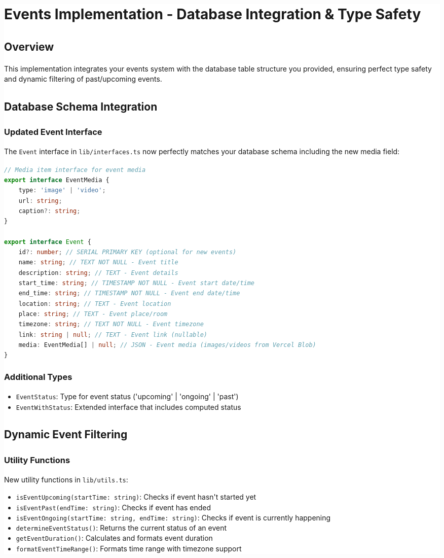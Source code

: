 # Events Implementation - Database Integration & Type Safety

## Overview

This implementation integrates your events system with the database table structure you provided, ensuring perfect type safety and dynamic filtering of past/upcoming events.

## Database Schema Integration

### Updated Event Interface

The `Event` interface in `lib/interfaces.ts` now perfectly matches your database schema including the new media field:

```typescript
// Media item interface for event media
export interface EventMedia {
    type: 'image' | 'video';
    url: string;
    caption?: string;
}

export interface Event {
    id?: number; // SERIAL PRIMARY KEY (optional for new events)
    name: string; // TEXT NOT NULL - Event title
    description: string; // TEXT - Event details
    start_time: string; // TIMESTAMP NOT NULL - Event start date/time
    end_time: string; // TIMESTAMP NOT NULL - Event end date/time  
    location: string; // TEXT - Event location
    place: string; // TEXT - Event place/room
    timezone: string; // TEXT NOT NULL - Event timezone
    link: string | null; // TEXT - Event link (nullable)
    media: EventMedia[] | null; // JSON - Event media (images/videos from Vercel Blob)
}
```

### Additional Types

- `EventStatus`: Type for event status ('upcoming' | 'ongoing' | 'past')
- `EventWithStatus`: Extended interface that includes computed status

## Dynamic Event Filtering

### Utility Functions

New utility functions in `lib/utils.ts`:

- `isEventUpcoming(startTime: string)`: Checks if event hasn't started yet
- `isEventPast(endTime: string)`: Checks if event has ended
- `isEventOngoing(startTime: string, endTime: string)`: Checks if event is currently happening
- `determineEventStatus()`: Returns the current status of an event
- `getEventDuration()`: Calculates and formats event duration
- `formatEventTimeRange()`: Formats time range with timezone support
